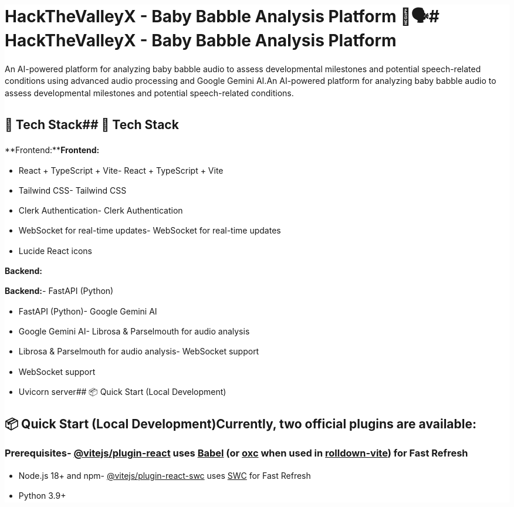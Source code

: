 # HackTheValleyX - Baby Babble Analysis Platform 👶🗣️# HackTheValleyX - Baby Babble Analysis Platform



An AI-powered platform for analyzing baby babble audio to assess developmental milestones and potential speech-related conditions using advanced audio processing and Google Gemini AI.An AI-powered platform for analyzing baby babble audio to assess developmental milestones and potential speech-related conditions.



## 🚀 Tech Stack## 🚀 Tech Stack



**Frontend:****Frontend:**

- React + TypeScript + Vite- React + TypeScript + Vite

- Tailwind CSS- Tailwind CSS

- Clerk Authentication- Clerk Authentication

- WebSocket for real-time updates- WebSocket for real-time updates

- Lucide React icons

**Backend:**

**Backend:**- FastAPI (Python)

- FastAPI (Python)- Google Gemini AI

- Google Gemini AI- Librosa & Parselmouth for audio analysis

- Librosa & Parselmouth for audio analysis- WebSocket support

- WebSocket support

- Uvicorn server## 📦 Quick Start (Local Development)



## 📦 Quick Start (Local Development)Currently, two official plugins are available:



### Prerequisites- [@vitejs/plugin-react](https://github.com/vitejs/vite-plugin-react/blob/main/packages/plugin-react) uses [Babel](https://babeljs.io/) (or [oxc](https://oxc.rs) when used in [rolldown-vite](https://vite.dev/guide/rolldown)) for Fast Refresh

- Node.js 18+ and npm- [@vitejs/plugin-react-swc](https://github.com/vitejs/vite-plugin-react/blob/main/packages/plugin-react-swc) uses [SWC](https://swc.rs/) for Fast Refresh

- Python 3.9+
